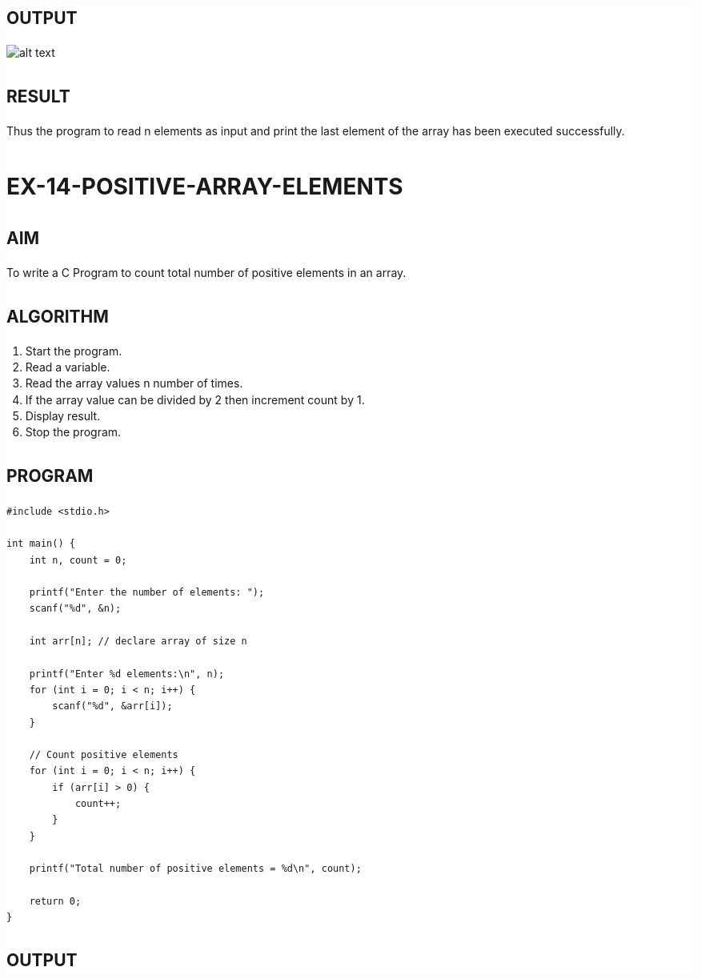## OUTPUT



![alt text](<C13 (2).png>)






## RESULT
Thus the program to read n elements as input and print the last element of the array has been executed successfully.
 
 


# EX-14-POSITIVE-ARRAY-ELEMENTS
## AIM
To write a C Program to count total number of positive elements in an array.

## ALGORITHM
1.	Start the program.
2.	Read a variable.
3.	Read the array values n number of times.
4.	If the array value can be divided by 2 then increment count by 1.
5.	Display result.
6.	Stop the program.

## PROGRAM
```
#include <stdio.h>

int main() {
    int n, count = 0;

    printf("Enter the number of elements: ");
    scanf("%d", &n);

    int arr[n]; // declare array of size n

    printf("Enter %d elements:\n", n);
    for (int i = 0; i < n; i++) {
        scanf("%d", &arr[i]);
    }

    // Count positive elements
    for (int i = 0; i < n; i++) {
        if (arr[i] > 0) {
            count++;
        }
    }

    printf("Total number of positive elements = %d\n", count);

    return 0;
}
```
## OUTPUT
